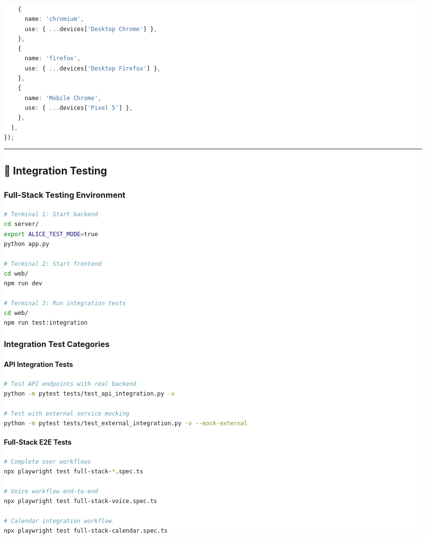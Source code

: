 ```typescript
    {
      name: 'chromium',
      use: { ...devices['Desktop Chrome'] },
    },
    {
      name: 'firefox',
      use: { ...devices['Desktop Firefox'] },
    },
    {
      name: 'Mobile Chrome',
      use: { ...devices['Pixel 5'] },
    },
  ],
});
```

---

## 🔗 Integration Testing

### Full-Stack Testing Environment

```bash
# Terminal 1: Start backend
cd server/
export ALICE_TEST_MODE=true
python app.py

# Terminal 2: Start frontend  
cd web/
npm run dev

# Terminal 3: Run integration tests
cd web/
npm run test:integration
```

### Integration Test Categories

#### API Integration Tests

```bash
# Test API endpoints with real backend
python -m pytest tests/test_api_integration.py -v

# Test with external service mocking
python -m pytest tests/test_external_integration.py -v --mock-external
```

#### Full-Stack E2E Tests

```bash
# Complete user workflows
npx playwright test full-stack-*.spec.ts

# Voice workflow end-to-end
npx playwright test full-stack-voice.spec.ts

# Calendar integration workflow  
npx playwright test full-stack-calendar.spec.ts
```
